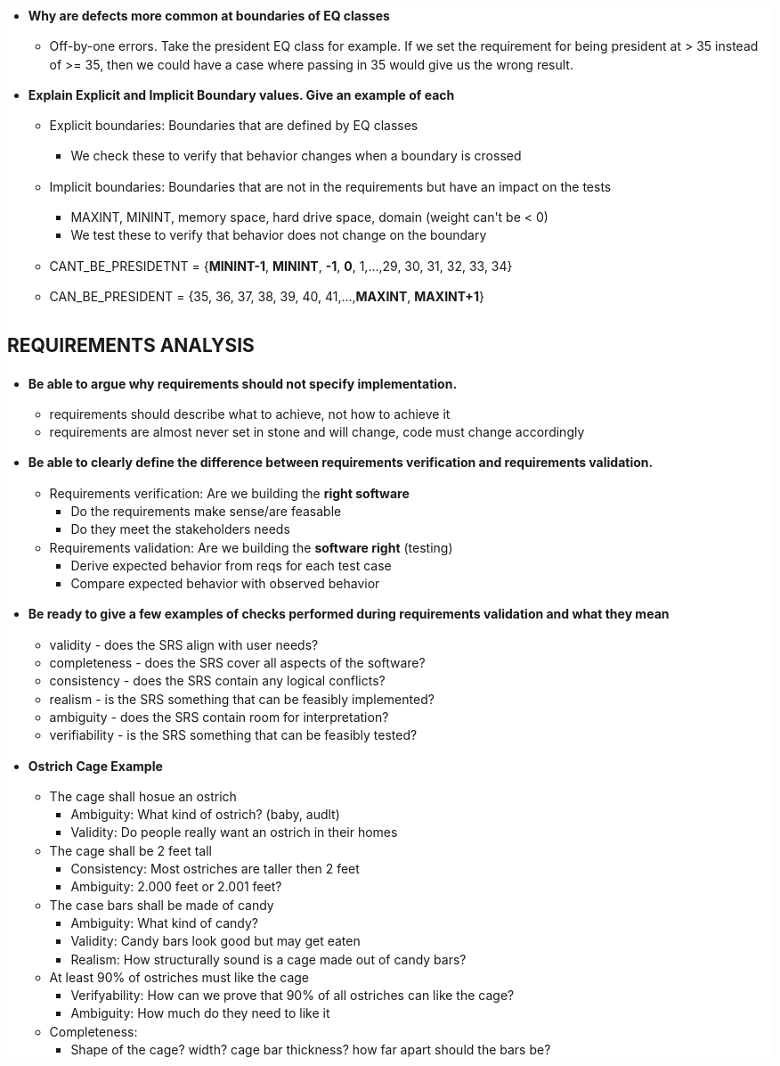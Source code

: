 * **Why are defects more common at boundaries of EQ classes**
  * Off-by-one errors. Take the president EQ class for example. If we set the requirement for being president at > 35 instead of >= 35, then we could have a case where passing in 35 would give us the wrong result.
 
* **Explain Explicit and Implicit Boundary values. Give an example of each**
  * Explicit boundaries: Boundaries that are defined by EQ classes
    * We check these to verify that behavior changes when a boundary is crossed 
  * Implicit boundaries: Boundaries that are not in the requirements but have an impact on the tests
    * MAXINT, MININT, memory space, hard drive space, domain (weight can't be < 0)
    * We test these to verify that behavior does not change on the boundary
   
  * CANT_BE_PRESIDETNT = {**MININT-1**, **MININT**, **-1**, **0**, 1,...,29, 30, 31, 32, 33, 34}
  * CAN_BE_PRESIDENT = {35, 36, 37, 38, 39, 40, 41,...,**MAXINT**, **MAXINT+1**} 

## REQUIREMENTS ANALYSIS
* **Be able to argue why requirements should not specify implementation.**
  * requirements should describe what to achieve, not how to achieve it
  * requirements are almost never set in stone and will change, code must change accordingly
* **Be able to clearly define the difference between requirements verification and requirements validation.**
  * Requirements verification: Are we building the **right software**
    * Do the requirements make sense/are feasable
    * Do they meet the stakeholders needs 
  * Requirements validation: Are we building the **software right** (testing)
    * Derive expected behavior from reqs for each test case
    * Compare expected behavior with observed behavior 
* **Be ready to give a few examples of checks performed during requirements validation and what they mean**
  * validity - does the SRS align with user needs?
  * completeness - does the SRS cover all aspects of the software?
  * consistency - does the SRS contain any logical conflicts?
  * realism - is the SRS something that can be feasibly implemented?
  * ambiguity - does the SRS contain room for interpretation?
  * verifiability - is the SRS something that can be feasibly tested?
 
* **Ostrich Cage Example**
  * The cage shall hosue an ostrich
    * Ambiguity: What kind of ostrich? (baby, audlt)
    * Validity: Do people really want an ostrich in their homes
  * The cage shall be 2 feet tall
    * Consistency: Most ostriches are taller then 2 feet
    * Ambiguity: 2.000 feet or 2.001 feet?
  * The case bars shall be made of candy
    * Ambiguity: What kind of candy?
    * Validity: Candy bars look good but may get eaten
    * Realism: How structurally sound is a cage made out of candy bars? 
  * At least 90% of ostriches must like the cage
    * Verifyability: How can we prove that 90% of all ostriches can like the cage?
    * Ambiguity: How much do they need to like it
  * Completeness:
    * Shape of the cage? width? cage bar thickness? how far apart should the bars be?
   